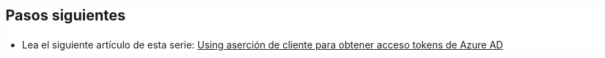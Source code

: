 ## <a name="next-steps"></a>Pasos siguientes

- Lea el siguiente artículo de esta serie: [Using aserción de cliente para obtener acceso tokens de Azure AD][client assertion]


[parte de una serie]: guidance-multitenant-identity.md
[Azure AD Connect]: ../active-directory/active-directory-aadconnect.md
[confianza de federación]: https://technet.microsoft.com/library/cc770993(v=ws.11).aspx
[asociado de cuenta]: https://technet.microsoft.com/library/cc731141(v=ws.11).aspx
[asociado de recurso]: https://technet.microsoft.com/library/cc731141(v=ws.11).aspx
[Instantánea de autenticación]: https://msdn.microsoft.com/library/system.security.claims.claimtypes.authenticationinstant%28v=vs.110%29.aspx
[Fecha de caducidad]: http://tools.ietf.org/html/draft-ietf-oauth-json-web-token-25#section-4.1.4
[Emitido en]: http://tools.ietf.org/html/draft-ietf-oauth-json-web-token-25#section-4.1.6
[Identificador de nombre]: https://msdn.microsoft.com/library/system.security.claims.claimtypes.nameidentifier(v=vs.110).aspx
[active-directory-on-azure]: https://msdn.microsoft.com/library/azure/jj156090.aspx
[entrada de blog]: http://www.cloudidentity.com/blog/2015/08/21/OPENID-CONNECT-WEB-SIGN-ON-WITH-ADFS-IN-WINDOWS-SERVER-2016-TP3/
[Personalización de las páginas AD FS sesión]: https://technet.microsoft.com/library/dn280950.aspx
[aplicación de ejemplo]: https://github.com/Azure-Samples/guidance-identity-management-for-multitenant-apps
[client assertion]: guidance-multitenant-identity-client-assertion.md
[active-directory-dotnet-webapp-wsfederation]: https://github.com/Azure-Samples/active-directory-dotnet-webapp-wsfederation
